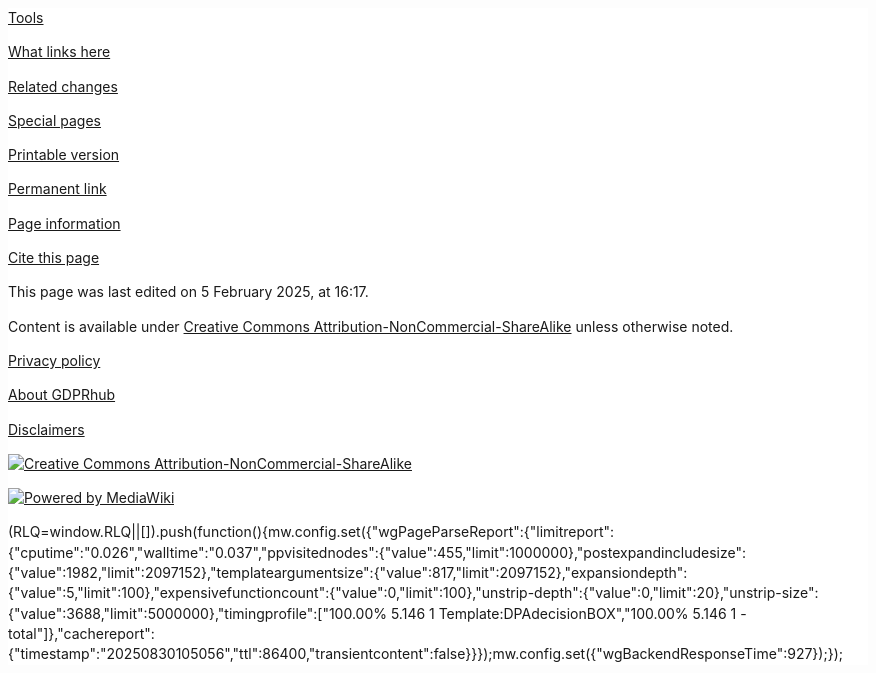 [Tools](#)

[What links here](/index.php?title=Special:WhatLinksHere/ANSPDCP_\(Romania\)_-_Orange_Romania_SA "A list of all wiki pages that link here [j]")

[Related changes](/index.php?title=Special:RecentChangesLinked/ANSPDCP_\(Romania\)_-_Orange_Romania_SA "Recent changes in pages linked from this page [k]")

[Special pages](/index.php?title=Special:SpecialPages "A list of all special pages [q]")

[Printable version](javascript:print\(\); "Printable version of this page [p]")

[Permanent link](/index.php?title=ANSPDCP_\(Romania\)_-_Orange_Romania_SA&oldid=45483 "Permanent link to this revision of this page")

[Page information](/index.php?title=ANSPDCP_\(Romania\)_-_Orange_Romania_SA&action=info "More information about this page")

[Cite this page](/index.php?title=Special:CiteThisPage&page=ANSPDCP_%28Romania%29_-_Orange_Romania_SA&id=45483&wpFormIdentifier=titleform "Information on how to cite this page")

This page was last edited on 5 February 2025, at 16:17.

Content is available under [Creative Commons Attribution-NonCommercial-ShareAlike](https://creativecommons.org/licenses/by-nc-sa/4.0/) unless otherwise noted.

[Privacy policy](/index.php?title=GDPRhub:Privacy_policy)

[About GDPRhub](/index.php?title=GDPRhub:About)

[Disclaimers](/index.php?title=GDPRhub:General_disclaimer)

[![Creative Commons Attribution-NonCommercial-ShareAlike](/resources/assets/licenses/cc-by-nc-sa.png)](https://creativecommons.org/licenses/by-nc-sa/4.0/)

[![Powered by MediaWiki](/resources/assets/poweredby_mediawiki_88x31.png)](https://www.mediawiki.org/)

(RLQ=window.RLQ||\[\]).push(function(){mw.config.set({"wgPageParseReport":{"limitreport":{"cputime":"0.026","walltime":"0.037","ppvisitednodes":{"value":455,"limit":1000000},"postexpandincludesize":{"value":1982,"limit":2097152},"templateargumentsize":{"value":817,"limit":2097152},"expansiondepth":{"value":5,"limit":100},"expensivefunctioncount":{"value":0,"limit":100},"unstrip-depth":{"value":0,"limit":20},"unstrip-size":{"value":3688,"limit":5000000},"timingprofile":\["100.00% 5.146 1 Template:DPAdecisionBOX","100.00% 5.146 1 -total"\]},"cachereport":{"timestamp":"20250830105056","ttl":86400,"transientcontent":false}}});mw.config.set({"wgBackendResponseTime":927});});